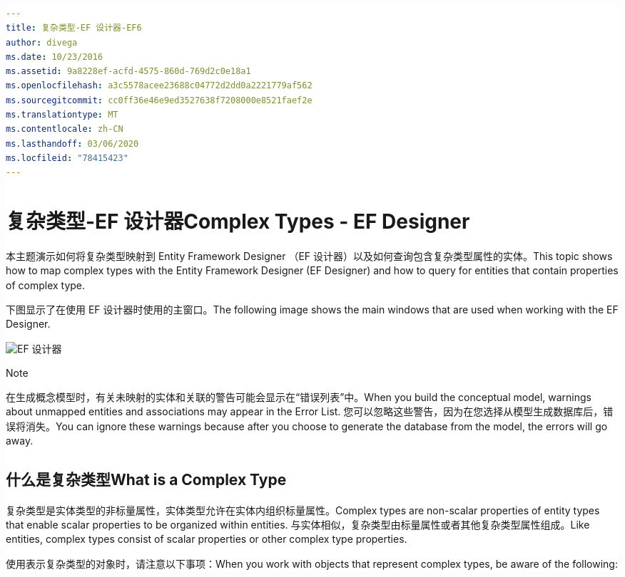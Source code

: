 ```yaml
---
title: 复杂类型-EF 设计器-EF6
author: divega
ms.date: 10/23/2016
ms.assetid: 9a8228ef-acfd-4575-860d-769d2c0e18a1
ms.openlocfilehash: a3c5578acee23688c04772d2dd0a2221779af562
ms.sourcegitcommit: cc0ff36e46e9ed3527638f7208000e8521faef2e
ms.translationtype: MT
ms.contentlocale: zh-CN
ms.lasthandoff: 03/06/2020
ms.locfileid: "78415423"
---
```

# <a name="complex-types---ef-designer"></a><span data-ttu-id="8540b-102">复杂类型-EF 设计器</span><span class="sxs-lookup"><span data-stu-id="8540b-102">Complex Types - EF Designer</span></span>
<span data-ttu-id="8540b-103">本主题演示如何将复杂类型映射到 Entity Framework Designer （EF 设计器）以及如何查询包含复杂类型属性的实体。</span><span class="sxs-lookup"><span data-stu-id="8540b-103">This topic shows how to map complex types with the Entity Framework Designer (EF Designer) and how to query for entities that contain properties of complex type.</span></span>

<span data-ttu-id="8540b-104">下图显示了在使用 EF 设计器时使用的主窗口。</span><span class="sxs-lookup"><span data-stu-id="8540b-104">The following image shows the main windows that are used when working with the EF Designer.</span></span>

![EF 设计器](~/ef6/media/efdesigner.png)

> [!NOTE]
> <span data-ttu-id="8540b-106">在生成概念模型时，有关未映射的实体和关联的警告可能会显示在“错误列表”中。</span><span class="sxs-lookup"><span data-stu-id="8540b-106">When you build the conceptual model, warnings about unmapped entities and associations may appear in the Error List.</span></span> <span data-ttu-id="8540b-107">您可以忽略这些警告，因为在您选择从模型生成数据库后，错误将消失。</span><span class="sxs-lookup"><span data-stu-id="8540b-107">You can ignore these warnings because after you choose to generate the database from the model, the errors will go away.</span></span>

## <a name="what-is-a-complex-type"></a><span data-ttu-id="8540b-108">什么是复杂类型</span><span class="sxs-lookup"><span data-stu-id="8540b-108">What is a Complex Type</span></span>

<span data-ttu-id="8540b-109">复杂类型是实体类型的非标量属性，实体类型允许在实体内组织标量属性。</span><span class="sxs-lookup"><span data-stu-id="8540b-109">Complex types are non-scalar properties of entity types that enable scalar properties to be organized within entities.</span></span> <span data-ttu-id="8540b-110">与实体相似，复杂类型由标量属性或者其他复杂类型属性组成。</span><span class="sxs-lookup"><span data-stu-id="8540b-110">Like entities, complex types consist of scalar properties or other complex type properties.</span></span>

<span data-ttu-id="8540b-111">使用表示复杂类型的对象时，请注意以下事项：</span><span class="sxs-lookup"><span data-stu-id="8540b-111">When you work with objects that represent complex types, be aware of the following:</span></span>
